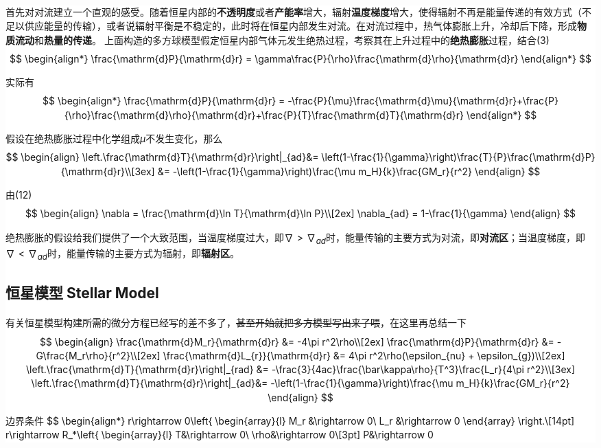 首先对对流建立一个直观的感受。随着恒星内部的**不透明度**或者**产能率**增大，辐射**温度梯度**增大，使得辐射不再是能量传递的有效方式（不足以供应能量的传输），或者说辐射平衡是不稳定的，此时将在恒星内部发生对流。在对流过程中，热气体膨胀上升，冷却后下降，形成**物质流动**和**热量的传递**。
上面构造的多方球模型假定恒星内部气体元发生绝热过程，考察其在上升过程中的**绝热膨胀**过程，结合$(3)$
$$
\begin{align*}
    \frac{\mathrm{d}P}{\mathrm{d}r} = \gamma\frac{P}{\rho}\frac{\mathrm{d}\rho}{\mathrm{d}r}
\end{align*}
$$

实际有
$$
\begin{align*}
    \frac{\mathrm{d}P}{\mathrm{d}r} = -\frac{P}{\mu}\frac{\mathrm{d}\mu}{\mathrm{d}r}+\frac{P}{\rho}\frac{\mathrm{d}\rho}{\mathrm{d}r}+\frac{P}{T}\frac{\mathrm{d}T}{\mathrm{d}r}
\end{align*}
$$

假设在绝热膨胀过程中化学组成$\mu$不发生变化，那么
$$
\begin{align}
    \left.\frac{\mathrm{d}T}{\mathrm{d}r}\right|_{ad}&= \left(1-\frac{1}{\gamma}\right)\frac{T}{P}\frac{\mathrm{d}P}{\mathrm{d}r}\\[3ex]
    &= -\left(1-\frac{1}{\gamma}\right)\frac{\mu m_H}{k}\frac{GM_r}{r^2}
\end{align}
$$

由$(12)$
$$
\begin{align}
    \nabla = \frac{\mathrm{d}\ln T}{\mathrm{d}\ln P}\\[2ex]
    \nabla_{ad} = 1-\frac{1}{\gamma}
\end{align}
$$

绝热膨胀的假设给我们提供了一个大致范围，当温度梯度过大，即$\nabla>\nabla_{ad}$时，能量传输的主要方式为对流，即**对流区**；当温度梯度，即$\nabla<\nabla_{ad}$时，能量传输的主要方式为辐射，即**辐射区**。

## 恒星模型 Stellar Model

有关恒星模型构建所需的微分方程已经写的差不多了，~~甚至开始就把多方模型写出来了喂~~，在这里再总结一下
$$
\begin{align}
    \frac{\mathrm{d}M_r}{\mathrm{d}r} &= -4\pi r^2\rho\\[2ex]
    \frac{\mathrm{d}P}{\mathrm{d}r} &= -G\frac{M_r\rho}{r^2}\\[2ex]
    \frac{\mathrm{d}L_{r}}{\mathrm{d}r} &= 4\pi r^2\rho(\epsilon_{nu} + \epsilon_{g})\\[2ex]
    \left.\frac{\mathrm{d}T}{\mathrm{d}r}\right|_{rad} &= -\frac{3}{4ac}\frac{\bar\kappa\rho}{T^3}\frac{L_r}{4\pi r^2}\\[3ex]
    \left.\frac{\mathrm{d}T}{\mathrm{d}r}\right|_{ad}&= -\left(1-\frac{1}{\gamma}\right)\frac{\mu m_H}{k}\frac{GM_r}{r^2}
\end{align}
$$

边界条件
$$
\begin{align*}
    r\rightarrow 0\left\{
        \begin{array}{l}
        M_r &\rightarrow 0\\
        L_r &\rightarrow 0
        \end{array}
    \right.\\[14pt]
    r\rightarrow R_*\left\{
        \begin{array}{l}
        T&\rightarrow 0\\
        \rho&\rightarrow 0\\[3pt]
        P&\rightarrow 0